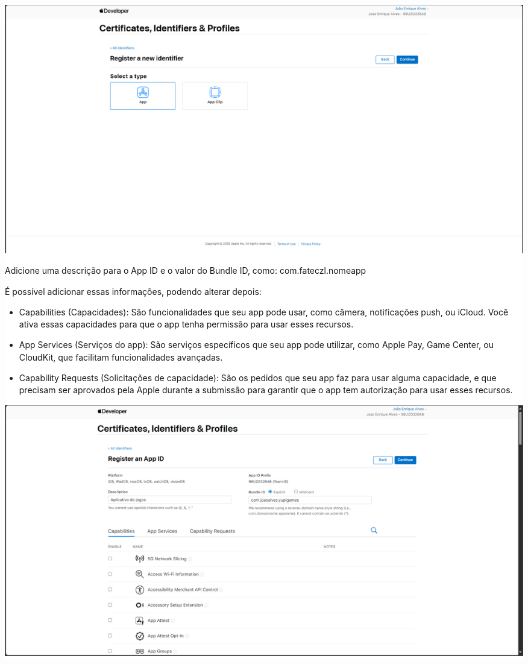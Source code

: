 <img src="./img/Imagem9.png?v=1">

Adicione uma descrição para o App ID e o valor do Bundle ID, como: com.fateczl.nomeapp 

É possível adicionar essas informações, podendo alterar depois:

- Capabilities (Capacidades): São funcionalidades que seu app pode usar, como câmera, notificações push, ou iCloud. Você ativa essas capacidades para que o app tenha permissão para usar esses recursos.

- App Services (Serviços do app): São serviços específicos que seu app pode utilizar, como Apple Pay, Game Center, ou CloudKit, que facilitam funcionalidades avançadas.

- Capability Requests (Solicitações de capacidade): São os pedidos que seu app faz para usar alguma capacidade, e que precisam ser aprovados pela Apple durante a submissão para garantir que o app tem autorização para usar esses recursos.

<img src="./img/Imagem10.png?v=1">
